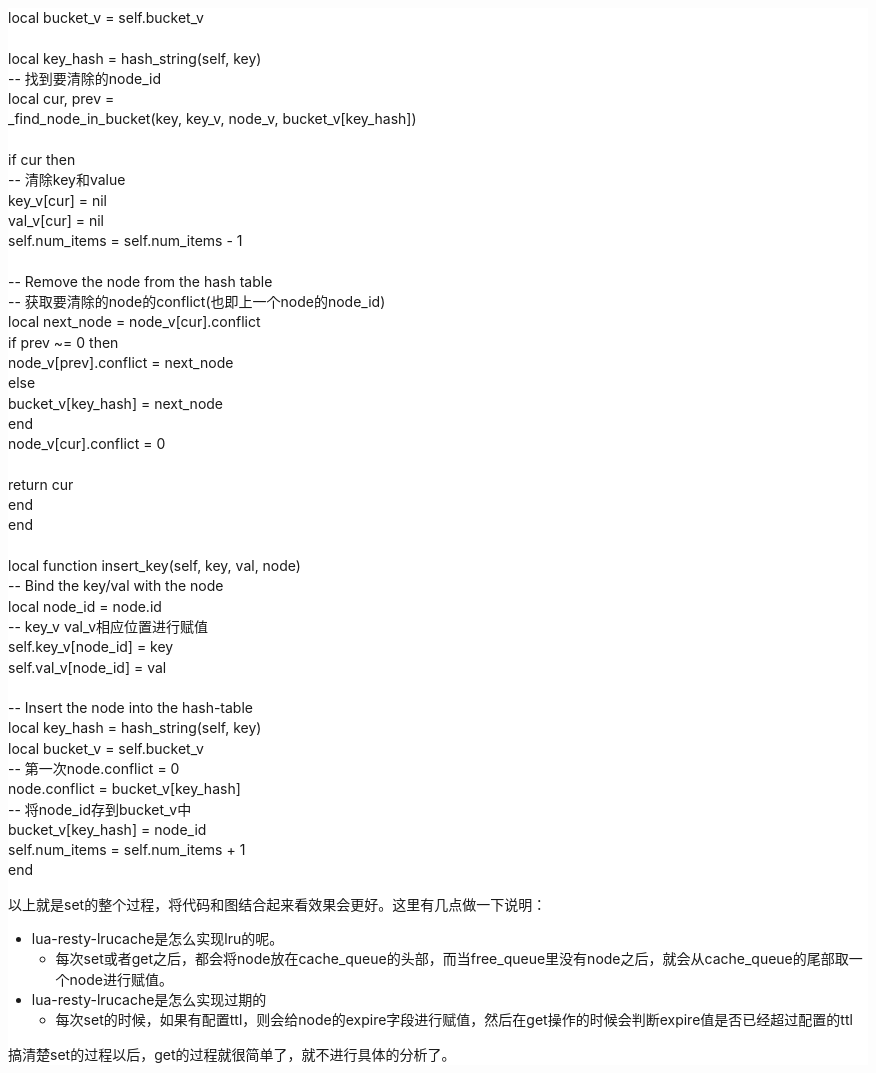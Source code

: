 <span class="keyword">local</span> bucket_v = self.bucket_v</span><br/><span class="line"></span><br/><span class="line">    <span class="keyword">local</span> key_hash = hash_string(self, key)</span><br/><span class="line">    <span class="comment">-- 找到要清除的node_id</span></span><br/><span class="line">    <span class="keyword">local</span> cur, prev =</span><br/><span class="line">        _find_node_in_bucket(key, key_v, node_v, bucket_v[key_hash])</span><br/><span class="line"></span><br/><span class="line">    <span class="keyword">if</span> cur <span class="keyword">then</span></span><br/><span class="line">        <span class="comment">-- 清除key和value</span></span><br/><span class="line">        key_v[cur] = <span class="literal">nil</span></span><br/><span class="line">        val_v[cur] = <span class="literal">nil</span></span><br/><span class="line">        self.num_items = self.num_items - <span class="number">1</span></span><br/><span class="line"></span><br/><span class="line">        <span class="comment">-- Remove the node from the hash table</span></span><br/><span class="line">        <span class="comment">-- 获取要清除的node的conflict(也即上一个node的node_id)</span></span><br/><span class="line">        <span class="keyword">local</span> next_node = node_v[cur].conflict</span><br/><span class="line">        <span class="keyword">if</span> prev ~= <span class="number">0</span> <span class="keyword">then</span></span><br/><span class="line">            node_v[prev].conflict = next_node</span><br/><span class="line">        <span class="keyword">else</span></span><br/><span class="line">            bucket_v[key_hash] = next_node</span><br/><span class="line">        <span class="keyword">end</span></span><br/><span class="line">        node_v[cur].conflict = <span class="number">0</span></span><br/><span class="line"></span><br/><span class="line">        <span class="keyword">return</span> cur</span><br/><span class="line">    <span class="keyword">end</span></span><br/><span class="line"><span class="keyword">end</span></span><br/><span class="line"></span><br/><span class="line"><span class="keyword">local</span> <span class="function"><span class="keyword">function</span> <span class="title">insert_key</span><span class="params">(self, key, val, node)</span></span></span><br/><span class="line">    <span class="comment">-- Bind the key/val with the node</span></span><br/><span class="line">    <span class="keyword">local</span> node_id = node.id</span><br/><span class="line">    <span class="comment">-- key_v val_v相应位置进行赋值</span></span><br/><span class="line">    self.key_v[node_id] = key</span><br/><span class="line">    self.val_v[node_id] = val</span><br/><span class="line"></span><br/><span class="line">    <span class="comment">-- Insert the node into the hash-table</span></span><br/><span class="line">    <span class="keyword">local</span> key_hash = hash_string(self, key)</span><br/><span class="line">    <span class="keyword">local</span> bucket_v = self.bucket_v</span><br/><span class="line">    <span class="comment">-- 第一次node.conflict = 0</span></span><br/><span class="line">    node.conflict = bucket_v[key_hash]</span><br/><span class="line">    <span class="comment">-- 将node_id存到bucket_v中</span></span><br/><span class="line">    bucket_v[key_hash] = node_id</span><br/><span class="line">    self.num_items = self.num_items + <span class="number">1</span></span><br/><span class="line"><span class="keyword">end</span></span><br/></pre></td></tr></tbody></table></figure>
<p>以上就是set的整个过程，将代码和图结合起来看效果会更好。这里有几点做一下说明：</p>
<ul>
<li>lua-resty-lrucache是怎么实现lru的呢。<ul>
<li>每次set或者get之后，都会将node放在cache_queue的头部，而当free_queue里没有node之后，就会从cache_queue的尾部取一个node进行赋值。</li>
</ul>
</li>
<li>lua-resty-lrucache是怎么实现过期的<ul>
<li>每次set的时候，如果有配置ttl，则会给node的expire字段进行赋值，然后在get操作的时候会判断expire值是否已经超过配置的ttl </li>
</ul>
</li>
</ul>
<p>搞清楚set的过程以后，get的过程就很简单了，就不进行具体的分析了。</p>